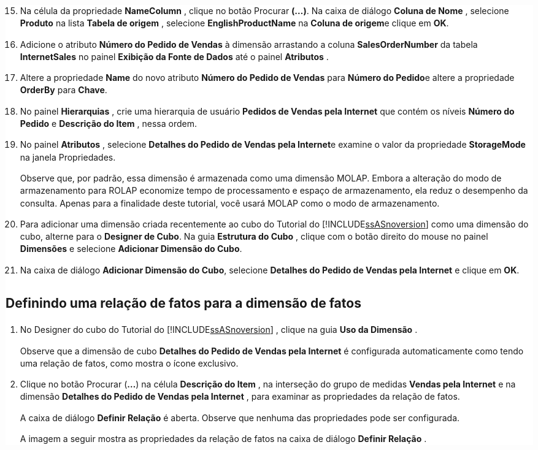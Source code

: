 15. Na célula da propriedade **NameColumn** , clique no botão Procurar **(…)**. Na caixa de diálogo **Coluna de Nome** , selecione **Produto** na lista **Tabela de origem** , selecione **EnglishProductName** na **Coluna de origem**e clique em **OK**.  
  
16. Adicione o atributo **Número do Pedido de Vendas** à dimensão arrastando a coluna **SalesOrderNumber** da tabela **InternetSales** no painel **Exibição da Fonte de Dados** até o painel **Atributos** .  
  
17. Altere a propriedade **Name** do novo atributo **Número do Pedido de Vendas** para **Número do Pedido**e altere a propriedade **OrderBy** para **Chave**.  
  
18. No painel **Hierarquias** , crie uma hierarquia de usuário **Pedidos de Vendas pela Internet** que contém os níveis **Número do Pedido** e **Descrição do Item** , nessa ordem.  
  
19. No painel **Atributos** , selecione **Detalhes do Pedido de Vendas pela Internet**e examine o valor da propriedade **StorageMode** na janela Propriedades.  
  
    Observe que, por padrão, essa dimensão é armazenada como uma dimensão MOLAP. Embora a alteração do modo de armazenamento para ROLAP economize tempo de processamento e espaço de armazenamento, ela reduz o desempenho da consulta. Apenas para a finalidade deste tutorial, você usará MOLAP como o modo de armazenamento.  
  
20. Para adicionar uma dimensão criada recentemente ao cubo do Tutorial do [!INCLUDE[ssASnoversion](../includes/ssasnoversion-md.md)] como uma dimensão do cubo, alterne para o **Designer de Cubo**. Na guia **Estrutura do Cubo** , clique com o botão direito do mouse no painel **Dimensões** e selecione **Adicionar Dimensão do Cubo**.  
  
21. Na caixa de diálogo **Adicionar Dimensão do Cubo**, selecione **Detalhes do Pedido de Vendas pela Internet** e clique em **OK**.  
  
## <a name="defining-a-fact-relationship-for-the-fact-dimension"></a>Definindo uma relação de fatos para a dimensão de fatos  
  
1.  No Designer do cubo do Tutorial do [!INCLUDE[ssASnoversion](../includes/ssasnoversion-md.md)] , clique na guia **Uso da Dimensão** .  
  
    Observe que a dimensão de cubo **Detalhes do Pedido de Vendas pela Internet** é configurada automaticamente como tendo uma relação de fatos, como mostra o ícone exclusivo.  
  
2.  Clique no botão Procurar (**…**) na célula **Descrição do Item** , na interseção do grupo de medidas **Vendas pela Internet** e na dimensão **Detalhes do Pedido de Vendas pela Internet** , para examinar as propriedades da relação de fatos.  
  
    A caixa de diálogo **Definir Relação** é aberta. Observe que nenhuma das propriedades pode ser configurada.  
  
    A imagem a seguir mostra as propriedades da relação de fatos na caixa de diálogo **Definir Relação** .  
  